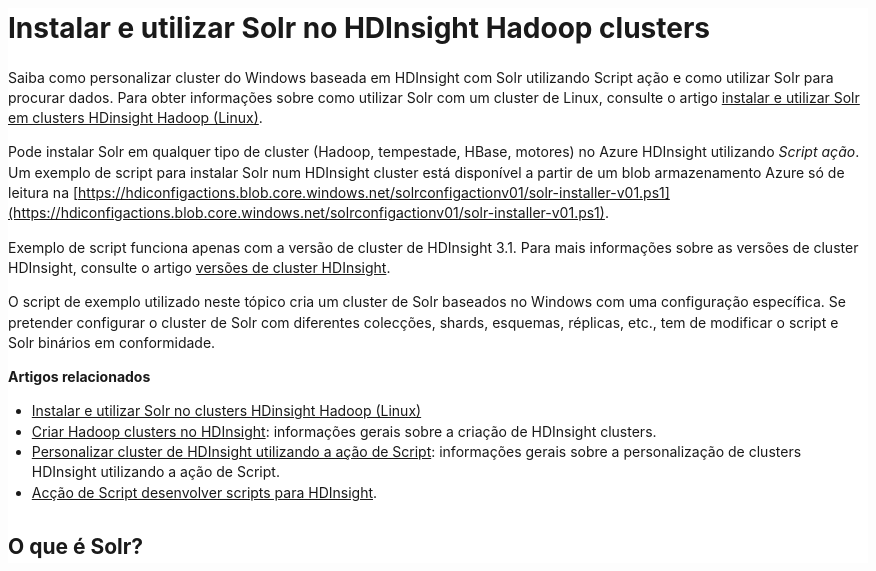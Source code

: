 <properties
    pageTitle="Utilizar a ação de Script para instalar Solr num cluster de Hadoop | Microsoft Azure"
    description="Saiba como personalizar HDInsight cluster com Solr utilizando a ação de Script."
    services="hdinsight"
    documentationCenter=""
    authors="nitinme"
    manager="jhubbard"
    editor="cgronlun"
    tags="azure-portal"/>

<tags
    ms.service="hdinsight"
    ms.workload="big-data"
    ms.tgt_pltfrm="na"
    ms.devlang="na"
    ms.topic="article"
    ms.date="02/05/2016"
    ms.author="nitinme"/>

# <a name="install-and-use-solr-on-hdinsight-hadoop-clusters"></a>Instalar e utilizar Solr no HDInsight Hadoop clusters

Saiba como personalizar cluster do Windows baseada em HDInsight com Solr utilizando Script ação e como utilizar Solr para procurar dados. Para obter informações sobre como utilizar Solr com um cluster de Linux, consulte o artigo [instalar e utilizar Solr em clusters HDinsight Hadoop (Linux)](hdinsight-hadoop-solr-install-linux.md).
 
Pode instalar Solr em qualquer tipo de cluster (Hadoop, tempestade, HBase, motores) no Azure HDInsight utilizando *Script ação*. Um exemplo de script para instalar Solr num HDInsight cluster está disponível a partir de um blob armazenamento Azure só de leitura na [https://hdiconfigactions.blob.core.windows.net/solrconfigactionv01/solr-installer-v01.ps1](https://hdiconfigactions.blob.core.windows.net/solrconfigactionv01/solr-installer-v01.ps1). 

Exemplo de script funciona apenas com a versão de cluster de HDInsight 3.1. Para mais informações sobre as versões de cluster HDInsight, consulte o artigo [versões de cluster HDInsight](hdinsight-component-versioning.md).

O script de exemplo utilizado neste tópico cria um cluster de Solr baseados no Windows com uma configuração específica. Se pretender configurar o cluster de Solr com diferentes colecções, shards, esquemas, réplicas, etc., tem de modificar o script e Solr binários em conformidade.

**Artigos relacionados**

- [Instalar e utilizar Solr no clusters HDinsight Hadoop (Linux)](hdinsight-hadoop-solr-install-linux.md)
- [Criar Hadoop clusters no HDInsight](hdinsight-provision-clusters.md): informações gerais sobre a criação de HDInsight clusters.
- [Personalizar cluster de HDInsight utilizando a ação de Script][hdinsight-cluster-customize]: informações gerais sobre a personalização de clusters HDInsight utilizando a ação de Script.
- [Acção de Script desenvolver scripts para HDInsight](hdinsight-hadoop-script-actions.md).


## <a name="what-is-solr"></a>O que é Solr?


[powershell-install-configure]: powershell-install-configure.md
[hdinsight-provision]: hdinsight-provision-clusters.md
[hdinsight-install-r]: hdinsight-hadoop-r-scripts.md
[hdinsight-install-spark]: hdinsight-hadoop-spark-install.md
[hdinsight-cluster-customize]: hdinsight-hadoop-customize-cluster.md
